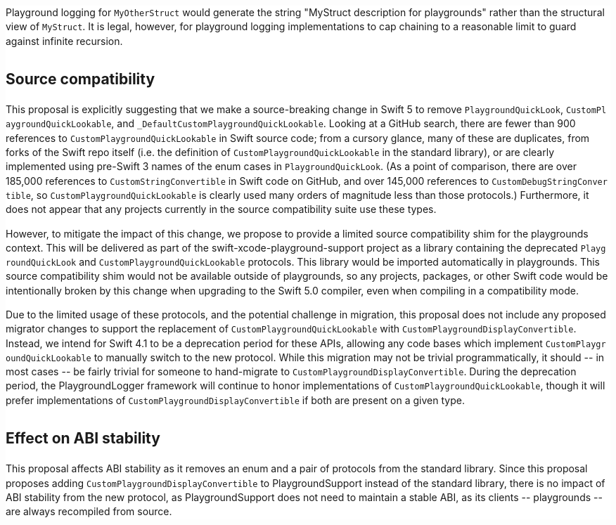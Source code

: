 Playground logging for `MyOtherStruct` would generate the string "MyStruct
description for playgrounds" rather than the structural view of `MyStruct`. It
is legal, however, for playground logging implementations to cap chaining to a
reasonable limit to guard against infinite recursion.

## Source compatibility ##

This proposal is explicitly suggesting that we make a source-breaking change in
Swift 5 to remove `PlaygroundQuickLook`, `CustomPlaygroundQuickLookable`, and
`_DefaultCustomPlaygroundQuickLookable`. Looking at a GitHub search, there are
fewer than 900 references to `CustomPlaygroundQuickLookable` in Swift source
code; from a cursory glance, many of these are duplicates, from forks of the
Swift repo itself (i.e. the definition of `CustomPlaygroundQuickLookable` in
the standard library), or are clearly implemented using pre-Swift 3 names of the
enum cases in `PlaygroundQuickLook`. (As a point of comparison, there are over
185,000 references to `CustomStringConvertible` in Swift code on GitHub, and
over 145,000 references to `CustomDebugStringConvertible`, so
`CustomPlaygroundQuickLookable` is clearly used many orders of magnitude less
than those protocols.) Furthermore, it does not appear that any projects
currently in the source compatibility suite use these types.

However, to mitigate the impact of this change, we propose to provide a limited
source compatibility shim for the playgrounds context. This will be delivered as
part of the swift-xcode-playground-support project as a library containing the
deprecated `PlaygroundQuickLook` and `CustomPlaygroundQuickLookable` protocols.
This library would be imported automatically in playgrounds. This source
compatibility shim would not be available outside of playgrounds, so any
projects, packages, or other Swift code would be intentionally broken by this
change when upgrading to the Swift 5.0 compiler, even when compiling in a
compatibility mode.

Due to the limited usage of these protocols, and the potential challenge in
migration, this proposal does not include any proposed migrator changes to
support the replacement of `CustomPlaygroundQuickLookable` with
`CustomPlaygroundDisplayConvertible`. Instead, we intend for Swift 4.1 to be a
deprecation period for these APIs, allowing any code bases which implement
`CustomPlaygroundQuickLookable` to manually switch to the new protocol. While
this migration may not be trivial programmatically, it should -- in most cases --
be fairly trivial for someone to hand-migrate to
`CustomPlaygroundDisplayConvertible`. During the deprecation period, the
PlaygroundLogger framework will continue to honor implementations of
`CustomPlaygroundQuickLookable`, though it will prefer implementations of
`CustomPlaygroundDisplayConvertible` if both are present on a given type.

## Effect on ABI stability ##

This proposal affects ABI stability as it removes an enum and a pair of
protocols from the standard library. Since this proposal proposes adding
`CustomPlaygroundDisplayConvertible` to PlaygroundSupport instead of the
standard library, there is no impact of ABI stability from the new protocol, as
PlaygroundSupport does not need to maintain a stable ABI, as its clients --
playgrounds -- are always recompiled from source.

